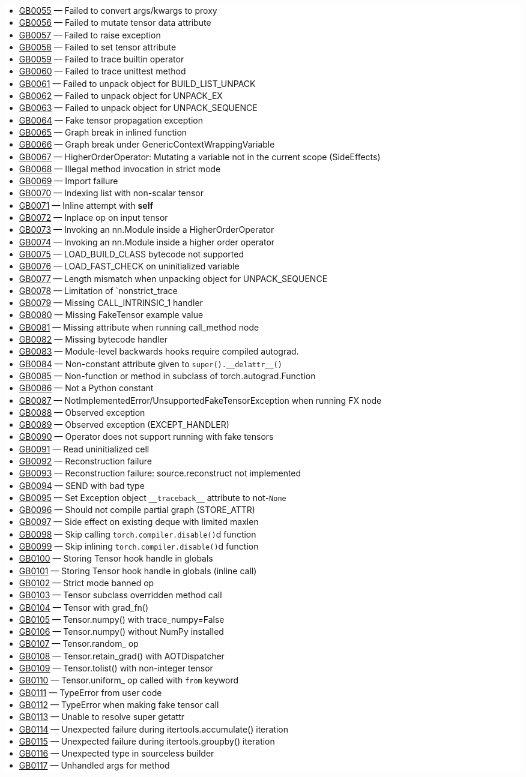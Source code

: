 - [GB0055](gb/gb0055.md) — Failed to convert args/kwargs to proxy
- [GB0056](gb/gb0056.md) — Failed to mutate tensor data attribute
- [GB0057](gb/gb0057.md) — Failed to raise exception
- [GB0058](gb/gb0058.md) — Failed to set tensor attribute
- [GB0059](gb/gb0059.md) — Failed to trace builtin operator
- [GB0060](gb/gb0060.md) — Failed to trace unittest method
- [GB0061](gb/gb0061.md) — Failed to unpack object for BUILD_LIST_UNPACK
- [GB0062](gb/gb0062.md) — Failed to unpack object for UNPACK_EX
- [GB0063](gb/gb0063.md) — Failed to unpack object for UNPACK_SEQUENCE
- [GB0064](gb/gb0064.md) — Fake tensor propagation exception
- [GB0065](gb/gb0065.md) — Graph break in inlined function
- [GB0066](gb/gb0066.md) — Graph break under GenericContextWrappingVariable
- [GB0067](gb/gb0067.md) — HigherOrderOperator: Mutating a variable not in the current scope (SideEffects)
- [GB0068](gb/gb0068.md) — Illegal method invocation in strict mode
- [GB0069](gb/gb0069.md) — Import failure
- [GB0070](gb/gb0070.md) — Indexing list with non-scalar tensor
- [GB0071](gb/gb0071.md) — Inline attempt with __self__
- [GB0072](gb/gb0072.md) — Inplace op on input tensor
- [GB0073](gb/gb0073.md) — Invoking an nn.Module inside a HigherOrderOperator
- [GB0074](gb/gb0074.md) — Invoking an nn.Module inside a higher order operator
- [GB0075](gb/gb0075.md) — LOAD_BUILD_CLASS bytecode not supported
- [GB0076](gb/gb0076.md) — LOAD_FAST_CHECK on uninitialized variable
- [GB0077](gb/gb0077.md) — Length mismatch when unpacking object for UNPACK_SEQUENCE
- [GB0078](gb/gb0078.md) — Limitation of `nonstrict_trace
- [GB0079](gb/gb0079.md) — Missing CALL_INTRINSIC_1 handler
- [GB0080](gb/gb0080.md) — Missing FakeTensor example value
- [GB0081](gb/gb0081.md) — Missing attribute when running call_method node
- [GB0082](gb/gb0082.md) — Missing bytecode handler
- [GB0083](gb/gb0083.md) — Module-level backwards hooks require compiled autograd.
- [GB0084](gb/gb0084.md) — Non-constant attribute given to `super().__delattr__()`
- [GB0085](gb/gb0085.md) — Non-function or method in subclass of torch.autograd.Function
- [GB0086](gb/gb0086.md) — Not a Python constant
- [GB0087](gb/gb0087.md) — NotImplementedError/UnsupportedFakeTensorException when running FX node
- [GB0088](gb/gb0088.md) — Observed exception
- [GB0089](gb/gb0089.md) — Observed exception (EXCEPT_HANDLER)
- [GB0090](gb/gb0090.md) — Operator does not support running with fake tensors
- [GB0091](gb/gb0091.md) — Read uninitialized cell
- [GB0092](gb/gb0092.md) — Reconstruction failure
- [GB0093](gb/gb0093.md) — Reconstruction failure: source.reconstruct not implemented
- [GB0094](gb/gb0094.md) — SEND with bad type
- [GB0095](gb/gb0095.md) — Set Exception object `__traceback__` attribute to not-`None`
- [GB0096](gb/gb0096.md) — Should not compile partial graph (STORE_ATTR)
- [GB0097](gb/gb0097.md) — Side effect on existing deque with limited maxlen
- [GB0098](gb/gb0098.md) — Skip calling `torch.compiler.disable()`d function
- [GB0099](gb/gb0099.md) — Skip inlining `torch.compiler.disable()`d function
- [GB0100](gb/gb0100.md) — Storing Tensor hook handle in globals
- [GB0101](gb/gb0101.md) — Storing Tensor hook handle in globals (inline call)
- [GB0102](gb/gb0102.md) — Strict mode banned op
- [GB0103](gb/gb0103.md) — Tensor subclass overridden method call
- [GB0104](gb/gb0104.md) — Tensor with grad_fn()
- [GB0105](gb/gb0105.md) — Tensor.numpy() with trace_numpy=False
- [GB0106](gb/gb0106.md) — Tensor.numpy() without NumPy installed
- [GB0107](gb/gb0107.md) — Tensor.random_ op
- [GB0108](gb/gb0108.md) — Tensor.retain_grad() with AOTDispatcher
- [GB0109](gb/gb0109.md) — Tensor.tolist() with non-integer tensor
- [GB0110](gb/gb0110.md) — Tensor.uniform_ op called with `from` keyword
- [GB0111](gb/gb0111.md) — TypeError from user code
- [GB0112](gb/gb0112.md) — TypeError when making fake tensor call
- [GB0113](gb/gb0113.md) — Unable to resolve super getattr
- [GB0114](gb/gb0114.md) — Unexpected failure during itertools.accumulate() iteration
- [GB0115](gb/gb0115.md) — Unexpected failure during itertools.groupby() iteration
- [GB0116](gb/gb0116.md) — Unexpected type in sourceless builder
- [GB0117](gb/gb0117.md) — Unhandled args for method
